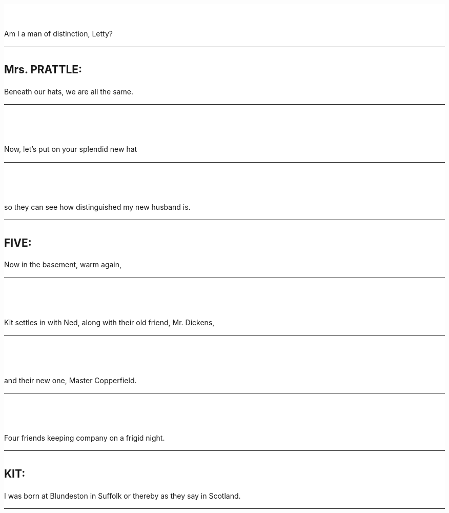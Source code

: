 ## &nbsp;
Am I a man of distinction, Letty?

---

## Mrs. PRATTLE:
Beneath our hats, we are all the same.

---

## &nbsp;
Now, let’s put on your splendid new hat

---

## &nbsp;
so they can see how distinguished
my new husband is.

---

## FIVE:
Now in the basement, warm again,

---

## &nbsp;
Kit settles in with Ned,
along with their old friend, Mr. Dickens,

---

## &nbsp;
and their new one, Master Copperfield.

---

## &nbsp;
Four friends keeping
company on a frigid night.

---

## KIT:
I was born at Blundeston in Suffolk
or thereby as they say in Scotland.

---